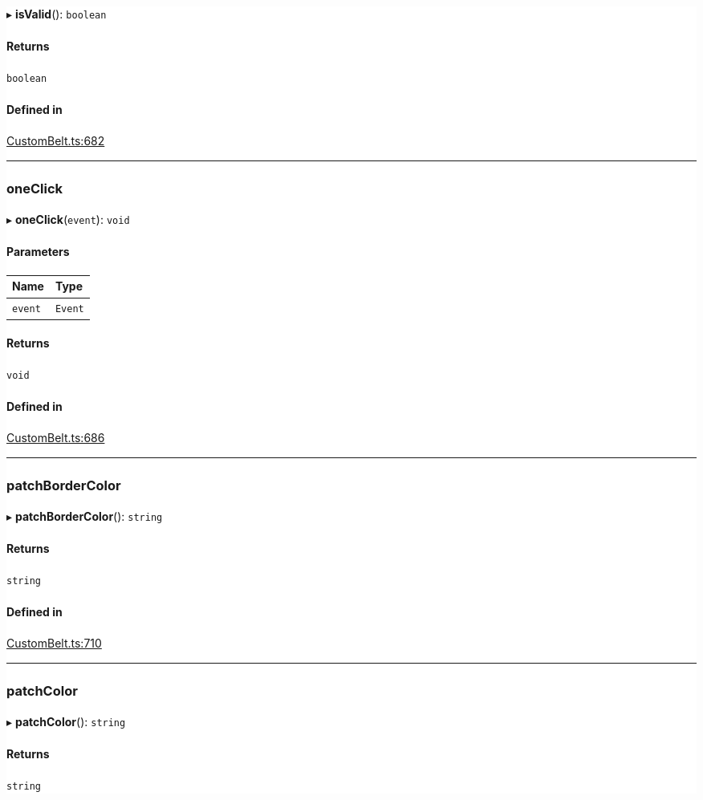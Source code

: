 ▸ **isValid**(): `boolean`

#### Returns

`boolean`

#### Defined in

[CustomBelt.ts:682](https://github.com/jeffholst/custom-belt/blob/3e8ce41/packages/custom-belt-lib/src/CustomBelt.ts#L682)

---

### oneClick

▸ **oneClick**(`event`): `void`

#### Parameters

| Name    | Type    |
| :------ | :------ |
| `event` | `Event` |

#### Returns

`void`

#### Defined in

[CustomBelt.ts:686](https://github.com/jeffholst/custom-belt/blob/3e8ce41/packages/custom-belt-lib/src/CustomBelt.ts#L686)

---

### patchBorderColor

▸ **patchBorderColor**(): `string`

#### Returns

`string`

#### Defined in

[CustomBelt.ts:710](https://github.com/jeffholst/custom-belt/blob/3e8ce41/packages/custom-belt-lib/src/CustomBelt.ts#L710)

---

### patchColor

▸ **patchColor**(): `string`

#### Returns

`string`
